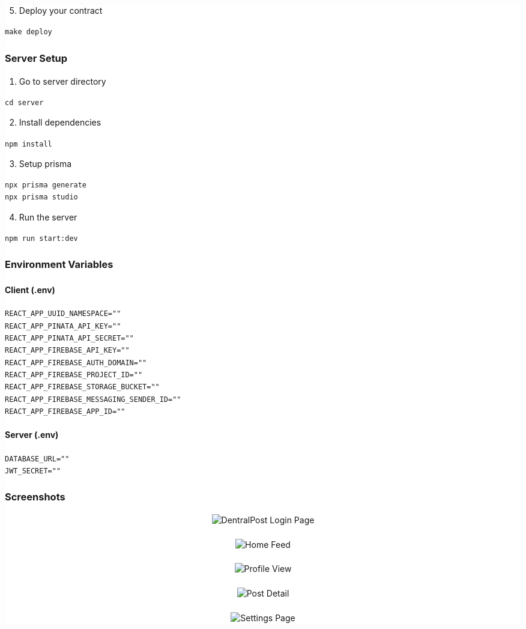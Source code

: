 5. Deploy your contract
```
make deploy
```

### Server Setup

1. Go to server directory
```
cd server
```

2. Install dependencies
```
npm install
```

3. Setup prisma
```
npx prisma generate
npx prisma studio
```

4. Run the server
```
npm run start:dev
```

### Environment Variables

#### Client (.env)
```
REACT_APP_UUID_NAMESPACE="" 
REACT_APP_PINATA_API_KEY="" 
REACT_APP_PINATA_API_SECRET="" 
REACT_APP_FIREBASE_API_KEY="" 
REACT_APP_FIREBASE_AUTH_DOMAIN="" 
REACT_APP_FIREBASE_PROJECT_ID="" 
REACT_APP_FIREBASE_STORAGE_BUCKET="" 
REACT_APP_FIREBASE_MESSAGING_SENDER_ID="" 
REACT_APP_FIREBASE_APP_ID=""
```

#### Server (.env)
```
DATABASE_URL=""
JWT_SECRET=""
```

### Screenshots

<div align="center">
  <img src="./images/a1.PNG" alt="DentralPost Login Page" width="800"/>
  <br/><br/>
  <img src="./images/a2.PNG" alt="Home Feed" width="800"/>
  <br/><br/>
  <img src="./images/a3.PNG" alt="Profile View" width="800"/>
  <br/><br/>
  <img src="./images/a4.PNG" alt="Post Detail" width="800"/>
  <br/><br/>
  <img src="./images/a5.PNG" alt="Settings Page" width="800"/>
</div>
